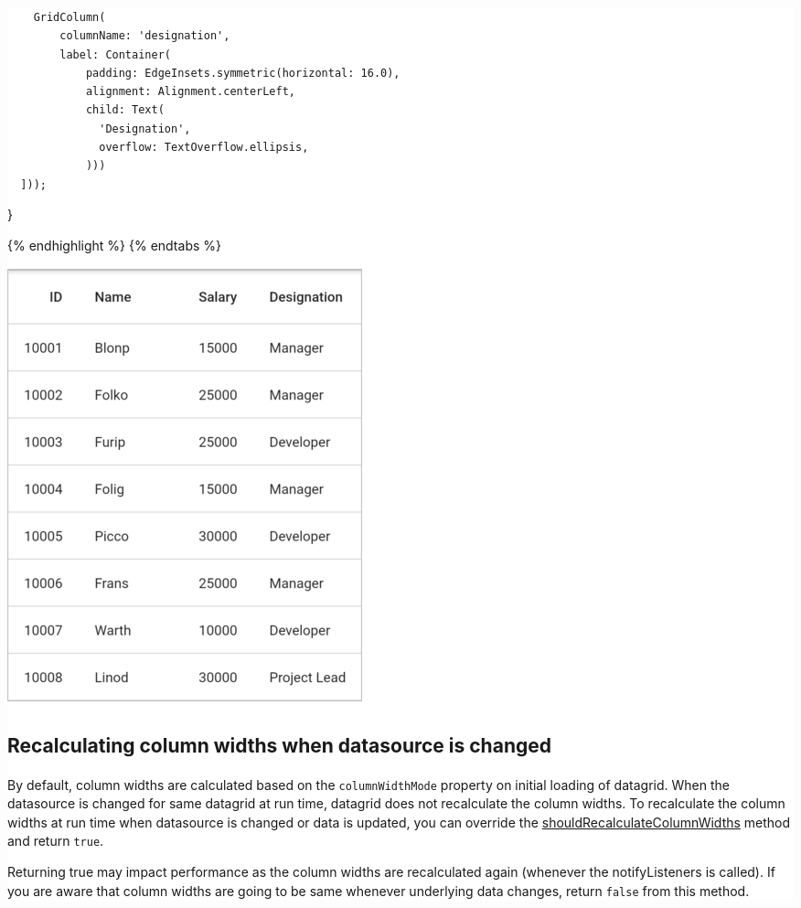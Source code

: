         GridColumn(
            columnName: 'designation',
            label: Container(
                padding: EdgeInsets.symmetric(horizontal: 16.0),
                alignment: Alignment.centerLeft,
                child: Text(
                  'Designation',
                  overflow: TextOverflow.ellipsis,
                )))
      ]));
}

{% endhighlight %}
{% endtabs %}

![Name column is filled with remaining available space in flutter datagrid](images/autofit-columns/flutter-datagrid-fill-anycolumn.png)

## Recalculating column widths when datasource is changed

By default, column widths are calculated based on the `columnWidthMode` property on initial loading of datagrid. When the datasource is changed for same datagrid at run time, datagrid does not recalculate the column widths. To recalculate the column widths at run time when datasource is changed or data is updated, you can override the [shouldRecalculateColumnWidths](https://pub.dev/documentation/syncfusion_flutter_datagrid/latest/datagrid/DataGridSource/shouldRecalculateColumnWidths.html) method and return `true`. 
 
Returning true may impact performance as the column widths are recalculated again (whenever the notifyListeners is called). If you are aware that column widths are going to be same whenever underlying data changes, return `false` from this method.
